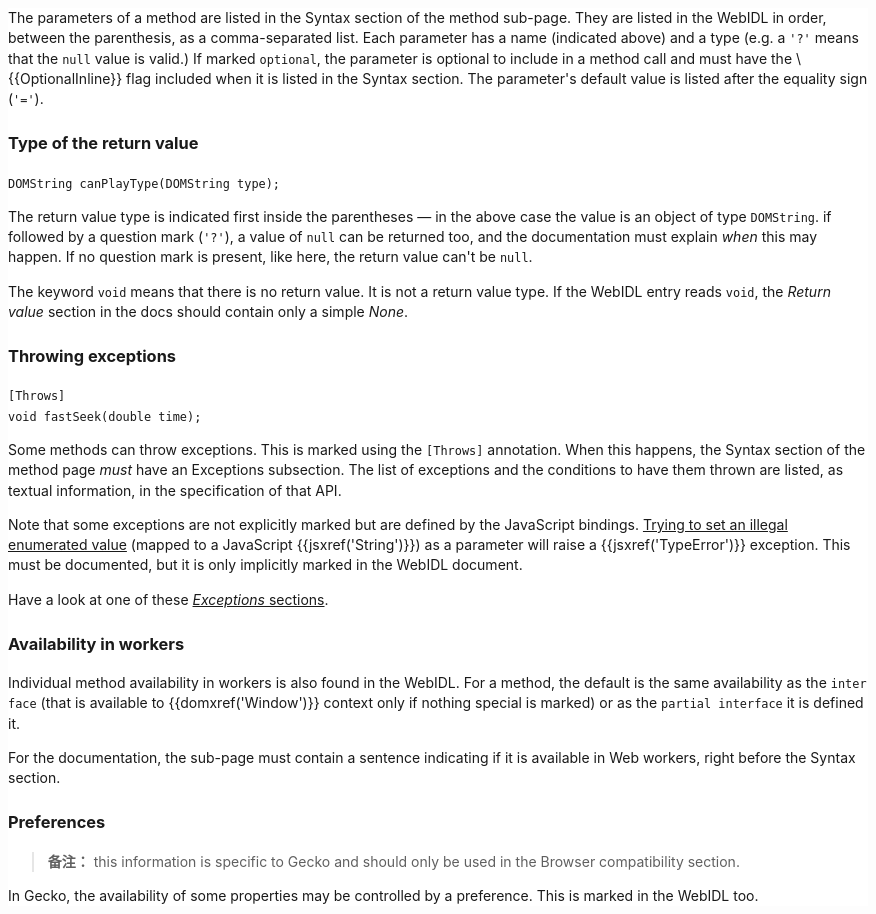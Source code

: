 The parameters of a method are listed in the Syntax section of the method sub-page. They are listed in the WebIDL in order, between the parenthesis, as a comma-separated list. Each parameter has a name (indicated above) and a type (e.g. a `'?'` means that the `null` value is valid.) If marked `optional`, the parameter is optional to include in a method call and must have the \\{{OptionalInline}} flag included when it is listed in the Syntax section. The parameter's default value is listed after the equality sign (`'='`).

### Type of the return value

```
DOMString canPlayType(DOMString type);
```

The return value type is indicated first inside the parentheses — in the above case the value is an object of type `DOMString`. if followed by a question mark (`'?'`), a value of `null` can be returned too, and the documentation must explain _when_ this may happen. If no question mark is present, like here, the return value can't be `null`.

The keyword `void` means that there is no return value. It is not a return value type. If the WebIDL entry reads `void`, the _Return value_ section in the docs should contain only a simple _None_.

### Throwing exceptions

```
[Throws]
void fastSeek(double time);
```

Some methods can throw exceptions. This is marked using the `[Throws]` annotation. When this happens, the Syntax section of the method page _must_ have an Exceptions subsection. The list of exceptions and the conditions to have them thrown are listed, as textual information, in the specification of that API.

Note that some exceptions are not explicitly marked but are defined by the JavaScript bindings. [Trying to set an illegal enumerated value](http://heycam.github.io/webidl/#es-enumeration) (mapped to a JavaScript {{jsxref('String')}}) as a parameter will raise a {{jsxref('TypeError')}} exception. This must be documented, but it is only implicitly marked in the WebIDL document.

Have a look at one of these [_Exceptions_ sections](/zh-CN/docs/Web/API/SubtleCrypto/importKey#Exceptions).

### Availability in workers

Individual method availability in workers is also found in the WebIDL. For a method, the default is the same availability as the `interface` (that is available to {{domxref('Window')}} context only if nothing special is marked) or as the `partial interface` it is defined it.

For the documentation, the sub-page must contain a sentence indicating if it is available in Web workers, right before the Syntax section.

### Preferences

> **备注：** this information is specific to Gecko and should only be used in the Browser compatibility section.

In Gecko, the availability of some properties may be controlled by a preference. This is marked in the WebIDL too.
